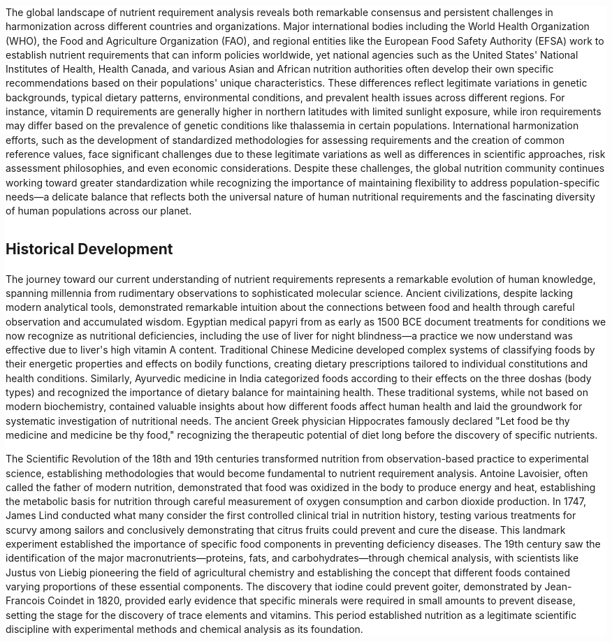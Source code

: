 The global landscape of nutrient requirement analysis reveals both remarkable consensus and persistent challenges in harmonization across different countries and organizations. Major international bodies including the World Health Organization (WHO), the Food and Agriculture Organization (FAO), and regional entities like the European Food Safety Authority (EFSA) work to establish nutrient requirements that can inform policies worldwide, yet national agencies such as the United States' National Institutes of Health, Health Canada, and various Asian and African nutrition authorities often develop their own specific recommendations based on their populations' unique characteristics. These differences reflect legitimate variations in genetic backgrounds, typical dietary patterns, environmental conditions, and prevalent health issues across different regions. For instance, vitamin D requirements are generally higher in northern latitudes with limited sunlight exposure, while iron requirements may differ based on the prevalence of genetic conditions like thalassemia in certain populations. International harmonization efforts, such as the development of standardized methodologies for assessing requirements and the creation of common reference values, face significant challenges due to these legitimate variations as well as differences in scientific approaches, risk assessment philosophies, and even economic considerations. Despite these challenges, the global nutrition community continues working toward greater standardization while recognizing the importance of maintaining flexibility to address population-specific needs—a delicate balance that reflects both the universal nature of human nutritional requirements and the fascinating diversity of human populations across our planet.

## Historical Development

The journey toward our current understanding of nutrient requirements represents a remarkable evolution of human knowledge, spanning millennia from rudimentary observations to sophisticated molecular science. Ancient civilizations, despite lacking modern analytical tools, demonstrated remarkable intuition about the connections between food and health through careful observation and accumulated wisdom. Egyptian medical papyri from as early as 1500 BCE document treatments for conditions we now recognize as nutritional deficiencies, including the use of liver for night blindness—a practice we now understand was effective due to liver's high vitamin A content. Traditional Chinese Medicine developed complex systems of classifying foods by their energetic properties and effects on bodily functions, creating dietary prescriptions tailored to individual constitutions and health conditions. Similarly, Ayurvedic medicine in India categorized foods according to their effects on the three doshas (body types) and recognized the importance of dietary balance for maintaining health. These traditional systems, while not based on modern biochemistry, contained valuable insights about how different foods affect human health and laid the groundwork for systematic investigation of nutritional needs. The ancient Greek physician Hippocrates famously declared "Let food be thy medicine and medicine be thy food," recognizing the therapeutic potential of diet long before the discovery of specific nutrients.

The Scientific Revolution of the 18th and 19th centuries transformed nutrition from observation-based practice to experimental science, establishing methodologies that would become fundamental to nutrient requirement analysis. Antoine Lavoisier, often called the father of modern nutrition, demonstrated that food was oxidized in the body to produce energy and heat, establishing the metabolic basis for nutrition through careful measurement of oxygen consumption and carbon dioxide production. In 1747, James Lind conducted what many consider the first controlled clinical trial in nutrition history, testing various treatments for scurvy among sailors and conclusively demonstrating that citrus fruits could prevent and cure the disease. This landmark experiment established the importance of specific food components in preventing deficiency diseases. The 19th century saw the identification of the major macronutrients—proteins, fats, and carbohydrates—through chemical analysis, with scientists like Justus von Liebig pioneering the field of agricultural chemistry and establishing the concept that different foods contained varying proportions of these essential components. The discovery that iodine could prevent goiter, demonstrated by Jean-Francois Coindet in 1820, provided early evidence that specific minerals were required in small amounts to prevent disease, setting the stage for the discovery of trace elements and vitamins. This period established nutrition as a legitimate scientific discipline with experimental methods and chemical analysis as its foundation.
